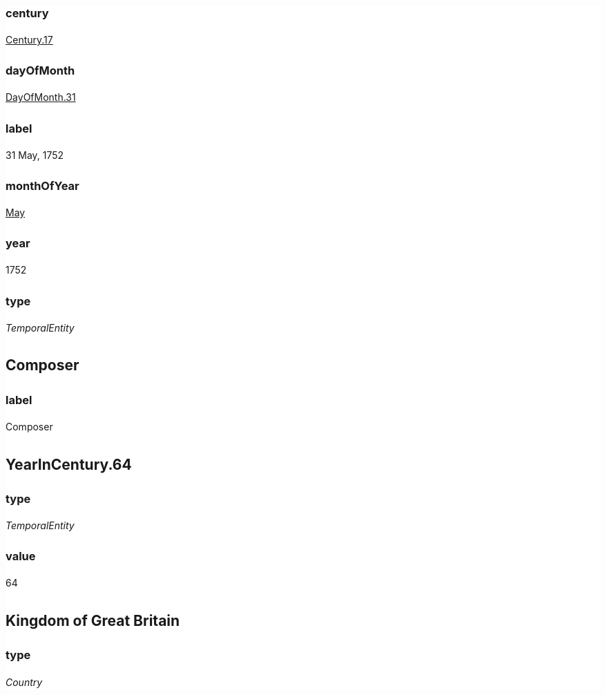 ### century


[Century.17](#Century.17)

### dayOfMonth


[DayOfMonth.31](#DayOfMonth.31)

### label


31 May, 1752

### monthOfYear


[May](#May)

### year


1752

### type


*TemporalEntity*

## Composer

### label


Composer

## YearInCentury.64

### type


*TemporalEntity*

### value


64

## Kingdom of Great Britain

### type


*Country*
